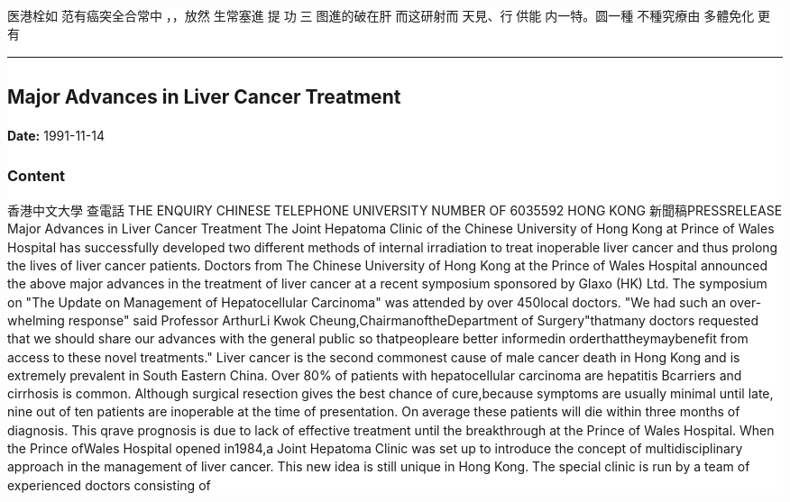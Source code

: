 医港栓如
范有癌突全合常中
，，放然
生常塞進
提
功
三
图進的破在肝
而这研射而
天見、行
供能
内一特。圆一種
不種究療由
多體免化
更有

---

## Major Advances in Liver Cancer Treatment

**Date:** 1991-11-14

### Content

香港中文大學
查電話
THE
ENQUIRY
CHINESE
TELEPHONE
UNIVERSITY
NUMBER
OF
6035592
HONG
KONG
新聞稿PRESSRELEASE
Major Advances in Liver Cancer Treatment
The Joint Hepatoma Clinic of the Chinese University of Hong Kong
at Prince of Wales Hospital has successfully developed two different methods
of internal irradiation to treat inoperable liver cancer and thus prolong the
lives of liver cancer patients.
Doctors from The Chinese University of Hong Kong at the Prince of
Wales Hospital announced the above major advances in the treatment of liver
cancer at a recent symposium sponsored by Glaxo (HK) Ltd. The symposium on
"The Update on Management of Hepatocellular Carcinoma" was attended by over
450local doctors. "We had such an over-whelming response" said Professor
ArthurLi Kwok Cheung,ChairmanoftheDepartment of Surgery"thatmany
doctors requested that we should share our advances with the general public
so thatpeopleare better informedin orderthattheymaybenefit from access
to these novel treatments."
Liver cancer is the second commonest cause of male cancer death
in Hong Kong and is extremely prevalent in South Eastern China. Over 80% of
patients with hepatocellular carcinoma are hepatitis Bcarriers and cirrhosis
is common. Although surgical resection gives the best chance of cure,because
symptoms are usually minimal until late, nine out of ten patients are
inoperable at the time of presentation. On average these patients will die
within three months of diagnosis.
This qrave prognosis is due to lack of
effective treatment until the breakthrough at the Prince of Wales Hospital.
When the Prince ofWales Hospital opened in1984,a Joint Hepatoma
Clinic was set up to introduce the concept of multidisciplinary approach in
the management of liver cancer. This new idea is still unique in Hong Kong.
The special clinic is run by a team of experienced doctors consisting of